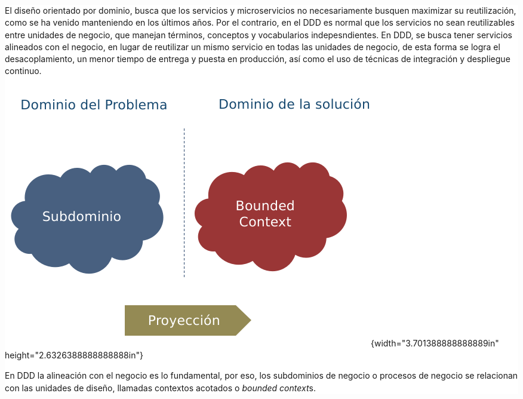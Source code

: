 El diseño orientado por dominio, busca que los servicios y
microservicios no necesariamente busquen maximizar su reutilización,
como se ha venido manteniendo en los últimos años. Por el contrario, en
el DDD es normal que los servicios no sean reutilizables entre unidades
de negocio, que manejan términos, conceptos y vocabularios
indepesndientes. En DDD, se busca tener servicios alineados con el
negocio, en lugar de reutilizar un mismo servicio en todas las unidades
de negocio, de esta forma se logra el desacoplamiento, un menor tiempo
de entrega y puesta en producción, así como el uso de técnicas de
integración y despliegue continuo.

![](./images/media/image1.png){width="3.701388888888889in"
height="2.6326388888888888in"}

En DDD la alineación con el negocio es lo fundamental, por eso, los
subdominios de negocio o procesos de negocio se relacionan con las
unidades de diseño, llamadas contextos acotados o *bounded context*s.
